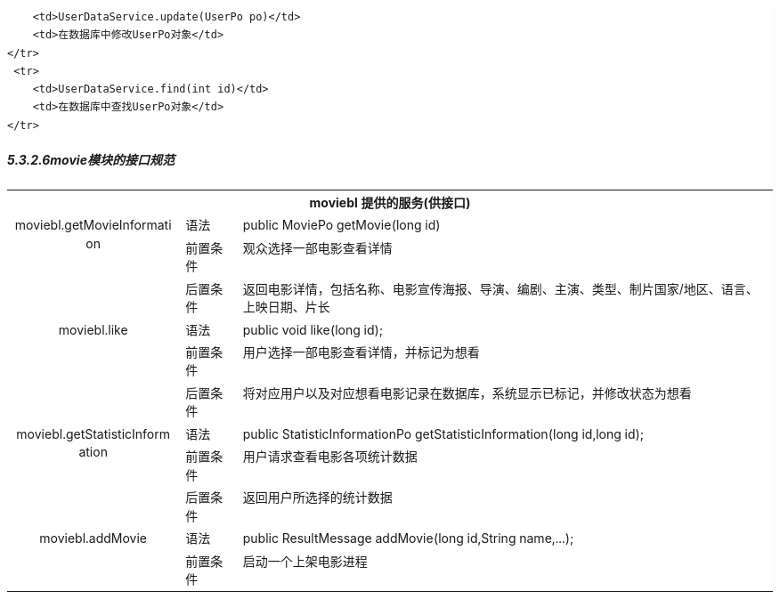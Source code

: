         <td>UserDataService.update(UserPo po)</td>
        <td>在数据库中修改UserPo对象</td>
    </tr>
     <tr>
        <td>UserDataService.find(int id)</td>
        <td>在数据库中查找UserPo对象</td>
    </tr>
     
</table>

##### 5.3.2.6movie模块的接口规范
<table>
    <tr>
        <th colspan="3" align="center">moviebl 提供的服务(供接口)</th>
    </tr>
    <tr>
        <td rowspan="3" align="center">moviebl.getMovieInformation</td>
        <td>语法</td>
        <td>public MoviePo getMovie(long id)</td>
    </tr>
    <tr>
        <td>前置条件</td>
        <td>观众选择一部电影查看详情</td>
    </tr>
    <tr>
        <td>后置条件</td>
        <td>返回电影详情，包括名称、电影宣传海报、导演、编剧、主演、类型、制片国家/地区、语言、上映日期、片长</td>
    </tr>
    <tr>
        <td rowspan="3" align="center">moviebl.like</td>
        <td>语法</td>
        <td>public void like(long id);</td>
    </tr>
    <tr>
        <td>前置条件</td>
        <td>用户选择一部电影查看详情，并标记为想看</td>
    </tr>
    <tr>
        <td>后置条件</td>
        <td>将对应用户以及对应想看电影记录在数据库，系统显示已标记，并修改状态为想看</td>
    </tr>
    <tr>
        <td rowspan="3" align="center">moviebl.getStatisticInformation</td>
        <td>语法</td>
        <td>public StatisticInformationPo getStatisticInformation(long id,long id);</td>
    </tr>
    <tr>
        <td>前置条件</td>
        <td>用户请求查看电影各项统计数据</td>
    </tr>
    <tr>
        <td>后置条件</td>
        <td>返回用户所选择的统计数据</td>
    </tr>
    <tr>
        <td rowspan="3" align="center">moviebl.addMovie</td>
        <td>语法</td>
        <td>public ResultMessage addMovie(long id,String name,...);</td>
    </tr>
    <tr>
        <td>前置条件</td>
        <td>启动一个上架电影进程</td>
    </tr>
    <tr>